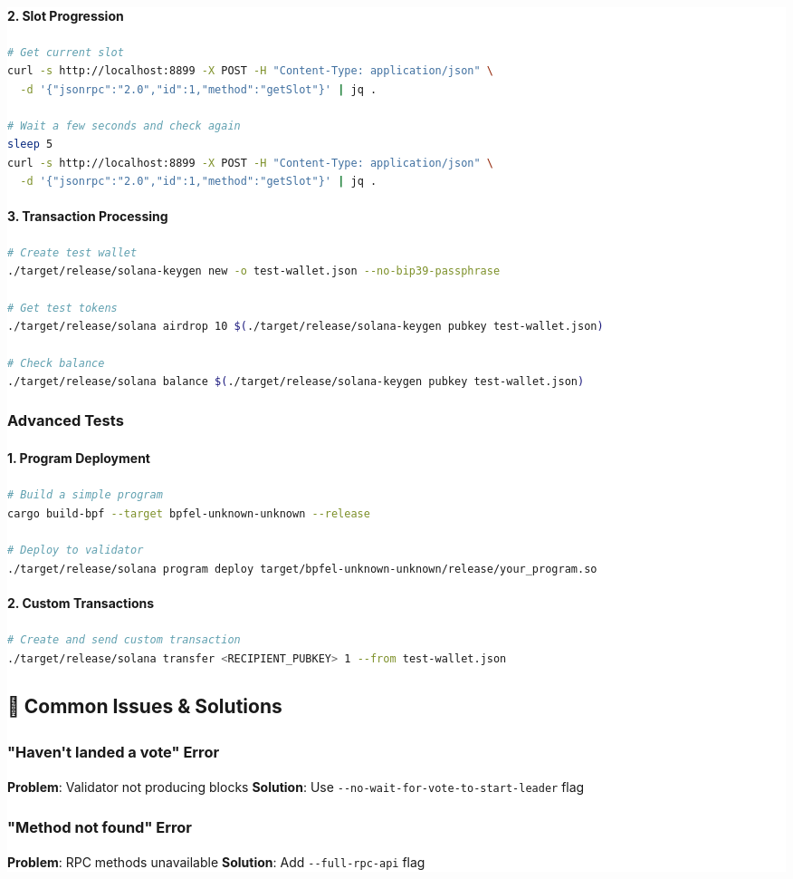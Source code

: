 #### **2. Slot Progression**
```bash
# Get current slot
curl -s http://localhost:8899 -X POST -H "Content-Type: application/json" \
  -d '{"jsonrpc":"2.0","id":1,"method":"getSlot"}' | jq .

# Wait a few seconds and check again
sleep 5
curl -s http://localhost:8899 -X POST -H "Content-Type: application/json" \
  -d '{"jsonrpc":"2.0","id":1,"method":"getSlot"}' | jq .
```

#### **3. Transaction Processing**
```bash
# Create test wallet
./target/release/solana-keygen new -o test-wallet.json --no-bip39-passphrase

# Get test tokens
./target/release/solana airdrop 10 $(./target/release/solana-keygen pubkey test-wallet.json)

# Check balance
./target/release/solana balance $(./target/release/solana-keygen pubkey test-wallet.json)
```

### **Advanced Tests**

#### **1. Program Deployment**
```bash
# Build a simple program
cargo build-bpf --target bpfel-unknown-unknown --release

# Deploy to validator
./target/release/solana program deploy target/bpfel-unknown-unknown/release/your_program.so
```

#### **2. Custom Transactions**
```bash
# Create and send custom transaction
./target/release/solana transfer <RECIPIENT_PUBKEY> 1 --from test-wallet.json
```

## 🚨 Common Issues & Solutions

### **"Haven't landed a vote" Error**
**Problem**: Validator not producing blocks
**Solution**: Use `--no-wait-for-vote-to-start-leader` flag

### **"Method not found" Error**
**Problem**: RPC methods unavailable
**Solution**: Add `--full-rpc-api` flag
